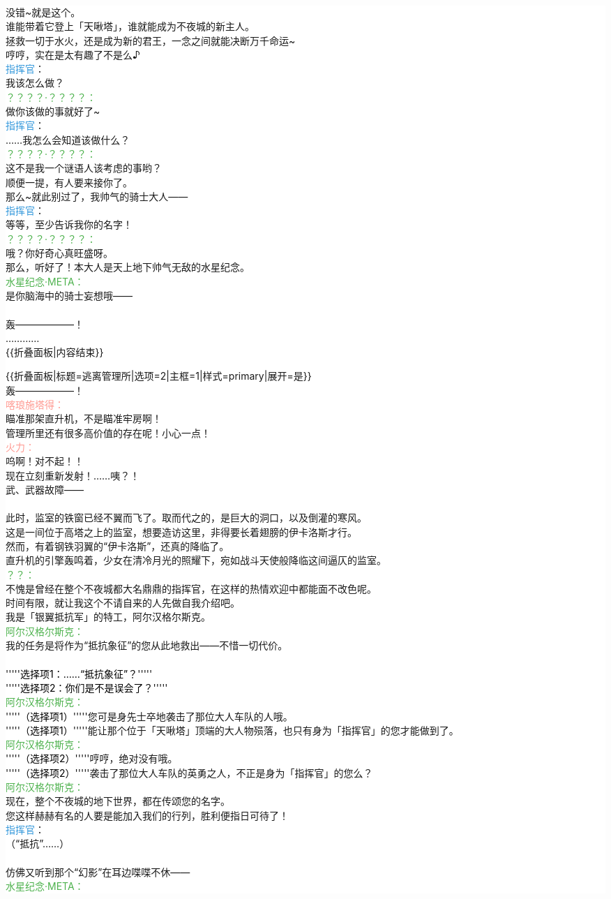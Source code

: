 没错~就是这个。<br>
谁能带着它登上「天啾塔」，谁就能成为不夜城的新主人。<br>
拯救一切于水火，还是成为新的君王，一念之间就能决断万千命运~<br>
哼哼，实在是太有趣了不是么♪<br>
<span style="color:#3498DB;" class="shikikanname">指挥官</span>：<br>
我该怎么做？<br>
<span style="color:#4eb24e;">？？？？·？？？？：</span><br>
做你该做的事就好了~<br>
<span style="color:#3498DB;" class="shikikanname">指挥官</span>：<br>
……我怎么会知道该做什么？<br>
<span style="color:#4eb24e;">？？？？·？？？？：</span><br>
这不是我一个谜语人该考虑的事哟？<br>
顺便一提，有人要来接你了。<br>
那么~就此别过了，我帅气的骑士大人——<br>
<span style="color:#3498DB;" class="shikikanname">指挥官</span>：<br>
等等，至少告诉我你的名字！<br>
<span style="color:#4eb24e;">？？？？·？？？？：</span><br>
哦？你好奇心真旺盛呀。<br>
那么，听好了！本大人是天上地下帅气无敌的水星纪念。<br>
<span style="color:#4eb24e;">水星纪念·META：</span><br>
是你脑海中的骑士妄想哦——<br>
<br>
轰——————！<br>
…………<br>
{{折叠面板|内容结束}}

{{折叠面板|标题=逃离管理所|选项=2|主框=1|样式=primary|展开=是}}
<br>
轰——————！<br>
<span style="color:#ff9b93;">喀琅施塔得：</span><br>
瞄准那架直升机，不是瞄准牢房啊！<br>
管理所里还有很多高价值的存在呢！小心一点！<br>
<span style="color:#ff9b93;">火力：</span><br>
呜啊！对不起！！<br>
现在立刻重新发射！……咦？！<br>
武、武器故障——<br>
<br>
此时，监室的铁窗已经不翼而飞了。取而代之的，是巨大的洞口，以及倒灌的寒风。<br>
这是一间位于高塔之上的监室，想要造访这里，非得要长着翅膀的伊卡洛斯才行。<br>
然而，有着钢铁羽翼的“伊卡洛斯”，还真的降临了。<br>
直升机的引擎轰鸣着，少女在清冷月光的照耀下，宛如战斗天使般降临这间逼仄的监室。<br>
<span style="color:#4eb24e;">？？：</span><br>
不愧是曾经在整个不夜城都大名鼎鼎的指挥官，在这样的热情欢迎中都能面不改色呢。<br>
时间有限，就让我这个不请自来的人先做自我介绍吧。<br>
我是「银翼抵抗军」的特工，阿尔汉格尔斯克。<br>
<span style="color:#4eb24e;">阿尔汉格尔斯克：</span><br>
我的任务是将作为“抵抗象征”的您从此地救出——不惜一切代价。<br>
<br>
'''''<span style="color:black;">选择项1：……“抵抗象征”？</span>'''''<br>
'''''<span style="color:black;">选择项2：你们是不是误会了？</span>'''''<br>
<span style="color:#4eb24e;">阿尔汉格尔斯克：</span><br>
'''''<span style="color:black;">（选择项1）</span>'''''您可是身先士卒地袭击了那位大人车队的人哦。<br>
'''''<span style="color:black;">（选择项1）</span>'''''能让那个位于「天啾塔」顶端的大人物殒落，也只有身为「指挥官」的您才能做到了。<br>
<span style="color:#4eb24e;">阿尔汉格尔斯克：</span><br>
'''''<span style="color:black;">（选择项2）</span>'''''哼哼，绝对没有哦。<br>
'''''<span style="color:black;">（选择项2）</span>'''''袭击了那位大人车队的英勇之人，不正是身为「指挥官」的您么？<br>
<span style="color:#4eb24e;">阿尔汉格尔斯克：</span><br>
现在，整个不夜城的地下世界，都在传颂您的名字。<br>
您这样赫赫有名的人要是能加入我们的行列，胜利便指日可待了！<br>
<span style="color:#3498DB;" class="shikikanname">指挥官</span>：<br>
（“抵抗”……）<br>
<br>
仿佛又听到那个“幻影”在耳边喋喋不休——<br>
<span style="color:#4eb24e;">水星纪念·META：</span><br>